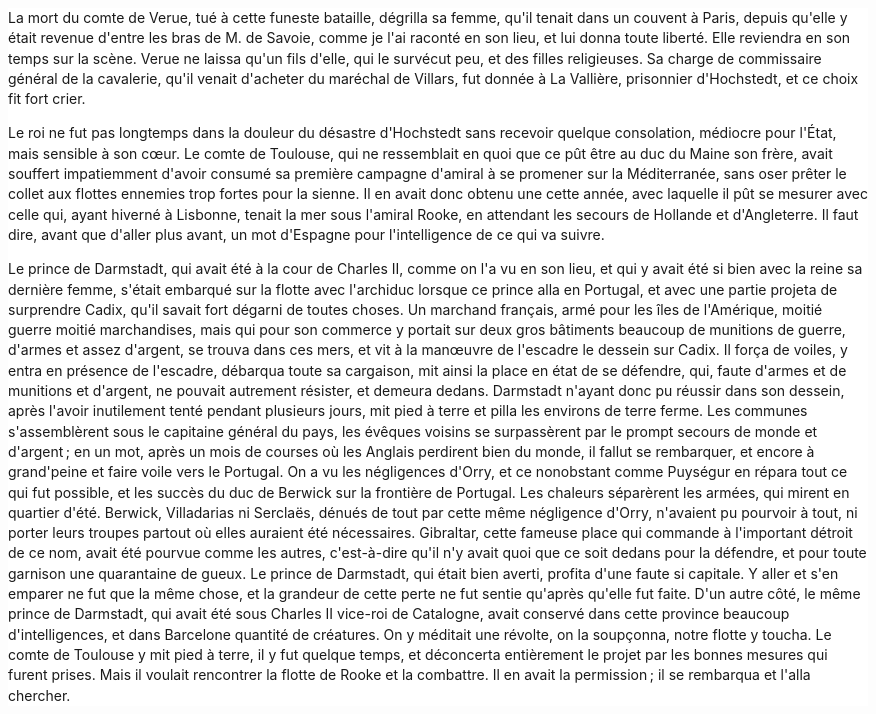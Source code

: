 La mort du comte de Verue, tué à cette funeste bataille, dégrilla sa femme,
qu'il tenait dans un couvent à Paris, depuis qu'elle y était revenue d'entre
les bras de M. de Savoie, comme je l'ai raconté en son lieu, et lui donna
toute liberté. Elle reviendra en son temps sur la scène. Verue ne laissa qu'un
fils d'elle, qui le survécut peu, et des filles religieuses. Sa charge de
commissaire général de la cavalerie, qu'il venait d'acheter du maréchal de
Villars, fut donnée à La Vallière, prisonnier d'Hochstedt, et ce choix fit
fort crier.

Le roi ne fut pas longtemps dans la douleur du désastre d'Hochstedt sans
recevoir quelque consolation, médiocre pour l'État, mais sensible à son cœur.
Le comte de Toulouse, qui ne ressemblait en quoi que ce pût être au duc du
Maine son frère, avait souffert impatiemment d'avoir consumé sa première
campagne d'amiral à se promener sur la Méditerranée, sans oser prêter le
collet aux flottes ennemies trop fortes pour la sienne. Il en avait donc
obtenu une cette année, avec laquelle il pût se mesurer avec celle qui, ayant
hiverné à Lisbonne, tenait la mer sous l'amiral Rooke, en attendant les
secours de Hollande et d'Angleterre. Il faut dire, avant que d'aller plus
avant, un mot d'Espagne pour l'intelligence de ce qui va suivre.

Le prince de Darmstadt, qui avait été à la cour de Charles II, comme on l'a vu
en son lieu, et qui y avait été si bien avec la reine sa dernière femme,
s'était embarqué sur la flotte avec l'archiduc lorsque ce prince alla en
Portugal, et avec une partie projeta de surprendre Cadix, qu'il savait fort
dégarni de toutes choses. Un marchand français, armé pour les îles de
l'Amérique, moitié guerre moitié marchandises, mais qui pour son commerce
y portait sur deux gros bâtiments beaucoup de munitions de guerre, d'armes et
assez d'argent, se trouva dans ces mers, et vit à la manœuvre de l'escadre le
dessein sur Cadix. Il força de voiles, y entra en présence de l'escadre,
débarqua toute sa cargaison, mit ainsi la place en état de se défendre, qui,
faute d'armes et de munitions et d'argent, ne pouvait autrement résister, et
demeura dedans. Darmstadt n'ayant donc pu réussir dans son dessein, après
l'avoir inutilement tenté pendant plusieurs jours, mit pied à terre et pilla
les environs de terre ferme. Les communes s'assemblèrent sous le capitaine
général du pays, les évêques voisins se surpassèrent par le prompt secours de
monde et d'argent ; en un mot, après un mois de courses où les Anglais
perdirent bien du monde, il fallut se rembarquer, et encore à grand'peine et
faire voile vers le Portugal. On a vu les négligences d'Orry, et ce nonobstant
comme Puységur en répara tout ce qui fut possible, et les succès du duc de
Berwick sur la frontière de Portugal. Les chaleurs séparèrent les armées, qui
mirent en quartier d'été. Berwick, Villadarias ni Serclaës, dénués de tout par
cette même négligence d'Orry, n'avaient pu pourvoir à tout, ni porter leurs
troupes partout où elles auraient été nécessaires. Gibraltar, cette fameuse
place qui commande à l'important détroit de ce nom, avait été pourvue comme
les autres, c'est-à-dire qu'il n'y avait quoi que ce soit dedans pour la
défendre, et pour toute garnison une quarantaine de gueux. Le prince de
Darmstadt, qui était bien averti, profita d'une faute si capitale. Y aller et
s'en emparer ne fut que la même chose, et la grandeur de cette perte ne fut
sentie qu'après qu'elle fut faite. D'un autre côté, le même prince de
Darmstadt, qui avait été sous Charles II vice-roi de Catalogne, avait conservé
dans cette province beaucoup d'intelligences, et dans Barcelone quantité de
créatures. On y méditait une révolte, on la soupçonna, notre flotte y toucha.
Le comte de Toulouse y mit pied à terre, il y fut quelque temps, et déconcerta
entièrement le projet par les bonnes mesures qui furent prises. Mais il
voulait rencontrer la flotte de Rooke et la combattre. Il en avait la
permission ; il se rembarqua et l'alla chercher.
